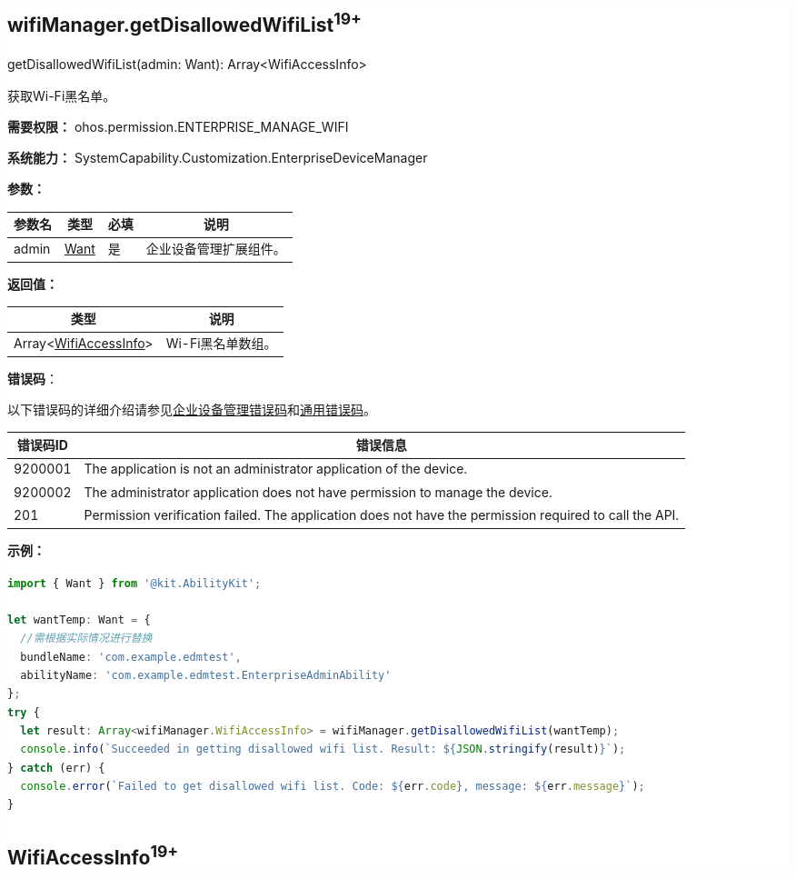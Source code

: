 ## wifiManager.getDisallowedWifiList<sup>19+</sup>

getDisallowedWifiList(admin: Want): Array&lt;WifiAccessInfo&gt;

获取Wi-Fi黑名单。

**需要权限：** ohos.permission.ENTERPRISE_MANAGE_WIFI

**系统能力：** SystemCapability.Customization.EnterpriseDeviceManager



**参数：**

| 参数名 | 类型                                                    | 必填 | 说明                                   |
| ------ | ------------------------------------------------------- | ---- | -------------------------------------- |
| admin  | [Want](../apis-ability-kit/js-apis-app-ability-want.md) | 是   | 企业设备管理扩展组件。 |

**返回值：**

| 类型                               | 说明                      |
| ---------------------------------- | ------------------------- |
| Array&lt;[WifiAccessInfo](#wifiaccessinfo19)&gt; | Wi-Fi黑名单数组。 |

**错误码**：

以下错误码的详细介绍请参见[企业设备管理错误码](errorcode-enterpriseDeviceManager.md)和[通用错误码](../errorcode-universal.md)。

| 错误码ID | 错误信息                                                     |
| -------- | ------------------------------------------------------------ |
| 9200001  | The application is not an administrator application of the device. |
| 9200002  | The administrator application does not have permission to manage the device. |
| 201      | Permission verification failed. The application does not have the permission required to call the API. |

**示例：**

```ts
import { Want } from '@kit.AbilityKit';

let wantTemp: Want = {
  //需根据实际情况进行替换
  bundleName: 'com.example.edmtest',
  abilityName: 'com.example.edmtest.EnterpriseAdminAbility'
};
try {
  let result: Array<wifiManager.WifiAccessInfo> = wifiManager.getDisallowedWifiList(wantTemp);
  console.info(`Succeeded in getting disallowed wifi list. Result: ${JSON.stringify(result)}`);
} catch (err) {
  console.error(`Failed to get disallowed wifi list. Code: ${err.code}, message: ${err.message}`);
}
```

## WifiAccessInfo<sup>19+</sup>
